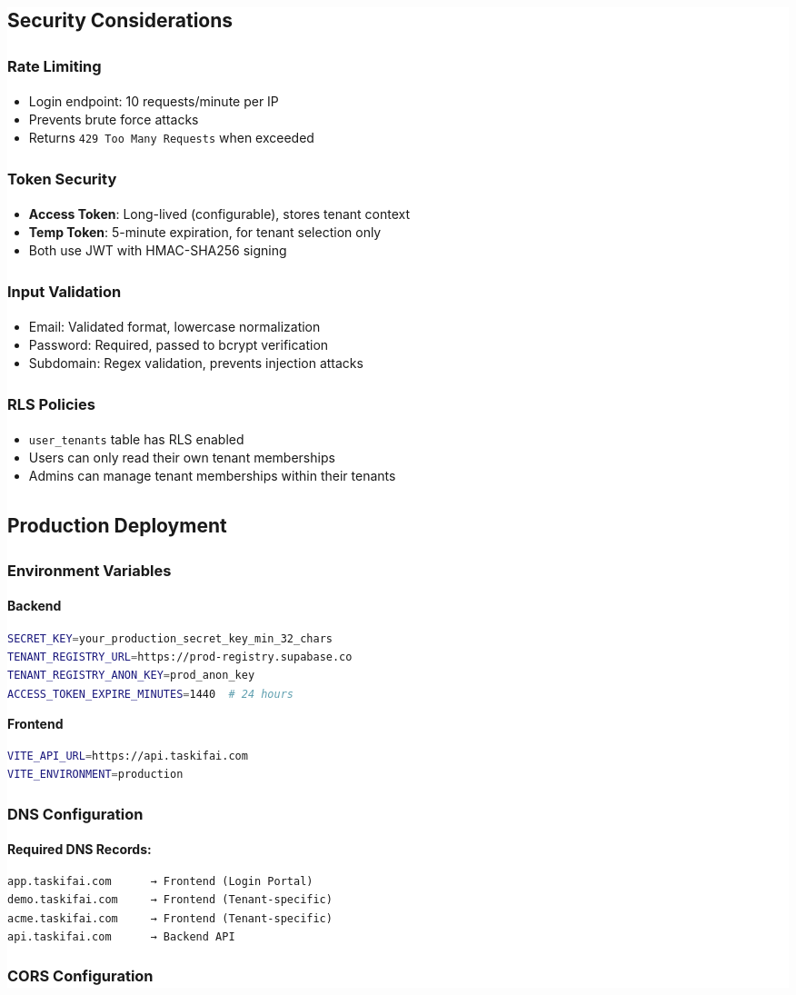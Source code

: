 ## Security Considerations

### Rate Limiting
- Login endpoint: 10 requests/minute per IP
- Prevents brute force attacks
- Returns `429 Too Many Requests` when exceeded

### Token Security
- **Access Token**: Long-lived (configurable), stores tenant context
- **Temp Token**: 5-minute expiration, for tenant selection only
- Both use JWT with HMAC-SHA256 signing

### Input Validation
- Email: Validated format, lowercase normalization
- Password: Required, passed to bcrypt verification
- Subdomain: Regex validation, prevents injection attacks

### RLS Policies
- `user_tenants` table has RLS enabled
- Users can only read their own tenant memberships
- Admins can manage tenant memberships within their tenants

## Production Deployment

### Environment Variables

**Backend**
```bash
SECRET_KEY=your_production_secret_key_min_32_chars
TENANT_REGISTRY_URL=https://prod-registry.supabase.co
TENANT_REGISTRY_ANON_KEY=prod_anon_key
ACCESS_TOKEN_EXPIRE_MINUTES=1440  # 24 hours
```

**Frontend**
```bash
VITE_API_URL=https://api.taskifai.com
VITE_ENVIRONMENT=production
```

### DNS Configuration

**Required DNS Records:**
```
app.taskifai.com      → Frontend (Login Portal)
demo.taskifai.com     → Frontend (Tenant-specific)
acme.taskifai.com     → Frontend (Tenant-specific)
api.taskifai.com      → Backend API
```

### CORS Configuration
